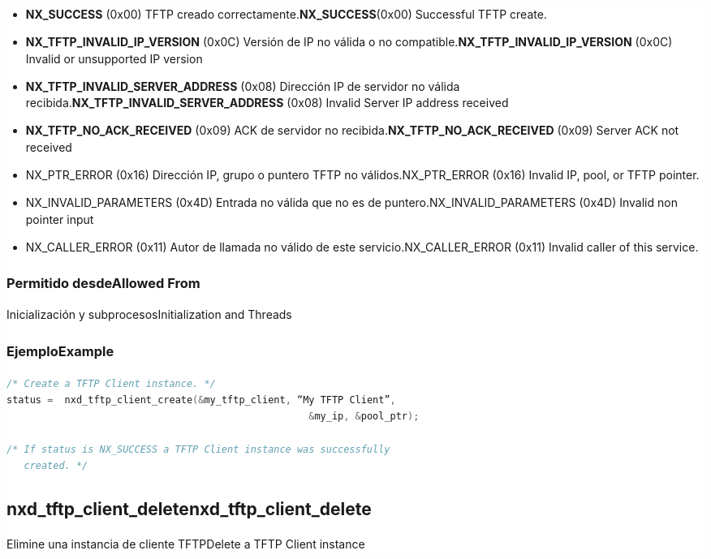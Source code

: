 - <span data-ttu-id="0c59c-138">**NX_SUCCESS** (0x00) TFTP creado correctamente.</span><span class="sxs-lookup"><span data-stu-id="0c59c-138">**NX_SUCCESS**(0x00) Successful TFTP create.</span></span>

- <span data-ttu-id="0c59c-139">**NX_TFTP_INVALID_IP_VERSION** (0x0C) Versión de IP no válida o no compatible.</span><span class="sxs-lookup"><span data-stu-id="0c59c-139">**NX_TFTP_INVALID_IP_VERSION** (0x0C) Invalid or unsupported IP version</span></span>

- <span data-ttu-id="0c59c-140">**NX_TFTP_INVALID_SERVER_ADDRESS** (0x08) Dirección IP de servidor no válida recibida.</span><span class="sxs-lookup"><span data-stu-id="0c59c-140">**NX_TFTP_INVALID_SERVER_ADDRESS** (0x08) Invalid Server IP address received</span></span>

- <span data-ttu-id="0c59c-141">**NX_TFTP_NO_ACK_RECEIVED** (0x09) ACK de servidor no recibida.</span><span class="sxs-lookup"><span data-stu-id="0c59c-141">**NX_TFTP_NO_ACK_RECEIVED** (0x09) Server ACK not received</span></span>

- <span data-ttu-id="0c59c-142">NX_PTR_ERROR (0x16) Dirección IP, grupo o puntero TFTP no válidos.</span><span class="sxs-lookup"><span data-stu-id="0c59c-142">NX_PTR_ERROR (0x16) Invalid IP, pool, or TFTP pointer.</span></span>

- <span data-ttu-id="0c59c-143">NX_INVALID_PARAMETERS (0x4D) Entrada no válida que no es de puntero.</span><span class="sxs-lookup"><span data-stu-id="0c59c-143">NX_INVALID_PARAMETERS (0x4D) Invalid non pointer input</span></span>

- <span data-ttu-id="0c59c-144">NX_CALLER_ERROR (0x11) Autor de llamada no válido de este servicio.</span><span class="sxs-lookup"><span data-stu-id="0c59c-144">NX_CALLER_ERROR (0x11) Invalid caller of this service.</span></span>

### <a name="allowed-from"></a><span data-ttu-id="0c59c-145">Permitido desde</span><span class="sxs-lookup"><span data-stu-id="0c59c-145">Allowed From</span></span>

<span data-ttu-id="0c59c-146">Inicialización y subprocesos</span><span class="sxs-lookup"><span data-stu-id="0c59c-146">Initialization and Threads</span></span>

### <a name="example"></a><span data-ttu-id="0c59c-147">Ejemplo</span><span class="sxs-lookup"><span data-stu-id="0c59c-147">Example</span></span>

```C
/* Create a TFTP Client instance. */
status =  nxd_tftp_client_create(&my_tftp_client, “My TFTP Client”, 
                                                    &my_ip, &pool_ptr);

/* If status is NX_SUCCESS a TFTP Client instance was successfully
   created. */
```

## <a name="nxd_tftp_client_delete"></a><span data-ttu-id="0c59c-148">nxd_tftp_client_delete</span><span class="sxs-lookup"><span data-stu-id="0c59c-148">nxd_tftp_client_delete</span></span>

<span data-ttu-id="0c59c-149">Elimine una instancia de cliente TFTP</span><span class="sxs-lookup"><span data-stu-id="0c59c-149">Delete a TFTP Client instance</span></span>
